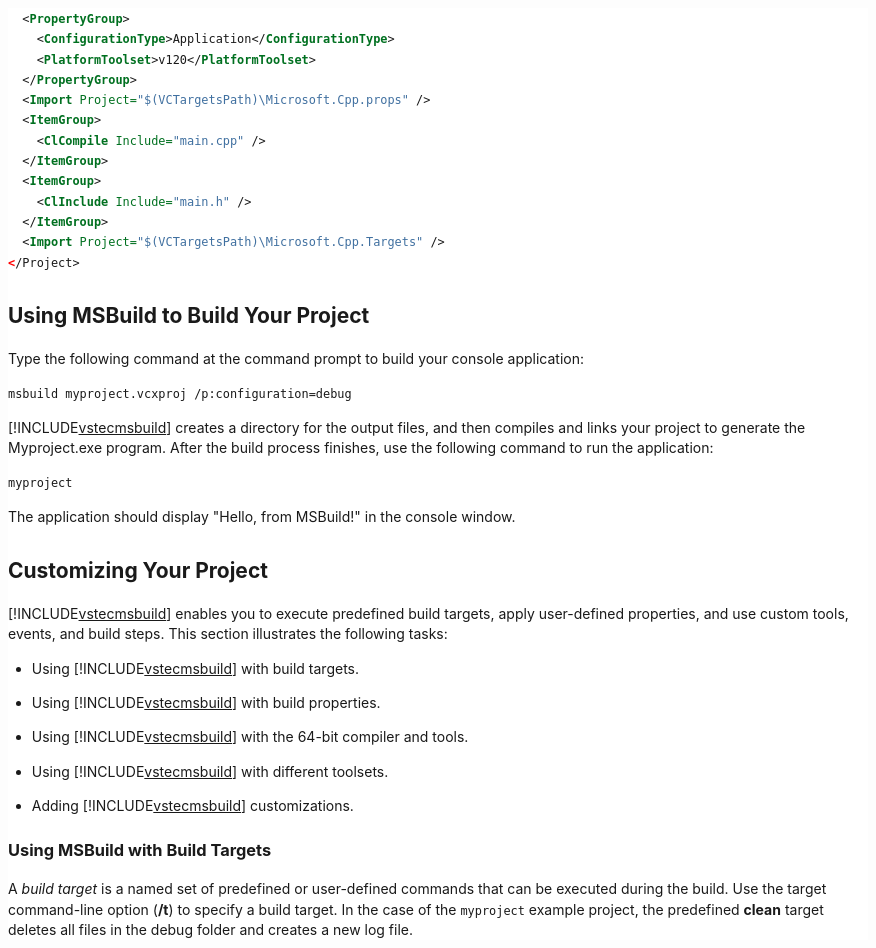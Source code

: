 ```xml  
  <PropertyGroup>  
    <ConfigurationType>Application</ConfigurationType>  
    <PlatformToolset>v120</PlatformToolset>  
  </PropertyGroup>  
  <Import Project="$(VCTargetsPath)\Microsoft.Cpp.props" />  
  <ItemGroup>  
    <ClCompile Include="main.cpp" />  
  </ItemGroup>  
  <ItemGroup>  
    <ClInclude Include="main.h" />  
  </ItemGroup>  
  <Import Project="$(VCTargetsPath)\Microsoft.Cpp.Targets" />  
</Project>  
```  
  
## Using MSBuild to Build Your Project  
 Type the following command at the command prompt to build your console application:  
  
```  
msbuild myproject.vcxproj /p:configuration=debug  
```  
  
 [!INCLUDE[vstecmsbuild](../vs140/includes/vstecmsbuild_md.md)] creates a directory for the output files, and then compiles and links your project to generate the Myproject.exe program. After the build process finishes, use the following command to run the application:  
  
```  
myproject  
```  
  
 The application should display "Hello, from MSBuild!" in the console window.  
  
## Customizing Your Project  
 [!INCLUDE[vstecmsbuild](../vs140/includes/vstecmsbuild_md.md)] enables you to execute predefined build targets, apply user-defined properties, and use custom tools, events, and build steps. This section illustrates the following tasks:  
  
-   Using [!INCLUDE[vstecmsbuild](../vs140/includes/vstecmsbuild_md.md)] with build targets.  
  
-   Using [!INCLUDE[vstecmsbuild](../vs140/includes/vstecmsbuild_md.md)] with build properties.  
  
-   Using [!INCLUDE[vstecmsbuild](../vs140/includes/vstecmsbuild_md.md)] with the 64-bit compiler and tools.  
  
-   Using [!INCLUDE[vstecmsbuild](../vs140/includes/vstecmsbuild_md.md)] with different toolsets.  
  
-   Adding [!INCLUDE[vstecmsbuild](../vs140/includes/vstecmsbuild_md.md)] customizations.  
  
### Using MSBuild with Build Targets  
 A *build target* is a named set of predefined or user-defined commands that can be executed during the build. Use the target command-line option (**/t**) to specify a build target. In the case of the `myproject` example project, the predefined **clean** target deletes all files in the debug folder and creates a new log file.  
  